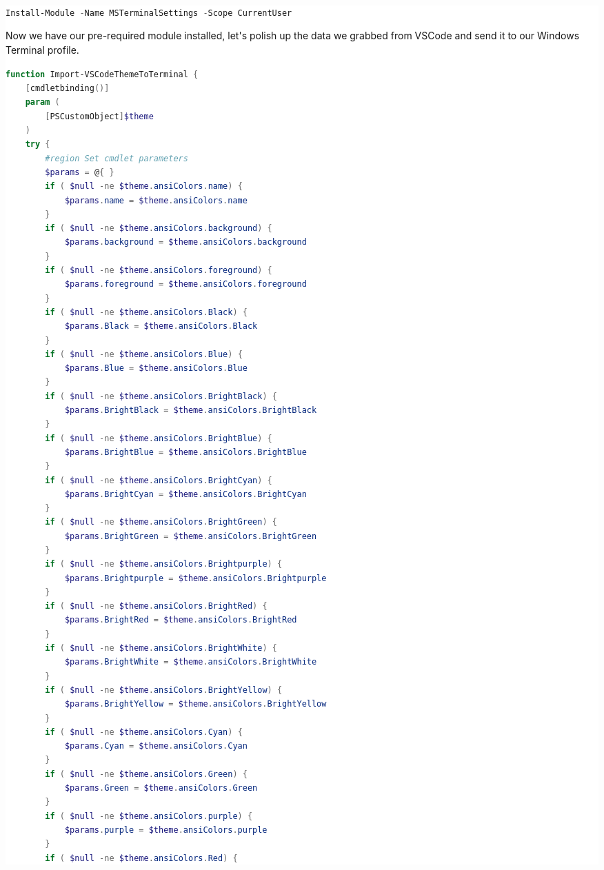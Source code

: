 ```PowerShell
Install-Module -Name MSTerminalSettings -Scope CurrentUser
```

Now we have our pre-required module installed, let's polish up the data we grabbed from VSCode and send it to our Windows Terminal profile.

```PowerShell
function Import-VSCodeThemeToTerminal {
    [cmdletbinding()]
    param (
        [PSCustomObject]$theme
    )
    try {
        #region Set cmdlet parameters
        $params = @{ }
        if ( $null -ne $theme.ansiColors.name) {
            $params.name = $theme.ansiColors.name
        }
        if ( $null -ne $theme.ansiColors.background) {
            $params.background = $theme.ansiColors.background
        }
        if ( $null -ne $theme.ansiColors.foreground) {
            $params.foreground = $theme.ansiColors.foreground
        }
        if ( $null -ne $theme.ansiColors.Black) {
            $params.Black = $theme.ansiColors.Black
        }
        if ( $null -ne $theme.ansiColors.Blue) {
            $params.Blue = $theme.ansiColors.Blue
        }
        if ( $null -ne $theme.ansiColors.BrightBlack) {
            $params.BrightBlack = $theme.ansiColors.BrightBlack
        }
        if ( $null -ne $theme.ansiColors.BrightBlue) {
            $params.BrightBlue = $theme.ansiColors.BrightBlue
        }
        if ( $null -ne $theme.ansiColors.BrightCyan) {
            $params.BrightCyan = $theme.ansiColors.BrightCyan
        }
        if ( $null -ne $theme.ansiColors.BrightGreen) {
            $params.BrightGreen = $theme.ansiColors.BrightGreen
        }
        if ( $null -ne $theme.ansiColors.Brightpurple) {
            $params.Brightpurple = $theme.ansiColors.Brightpurple
        }
        if ( $null -ne $theme.ansiColors.BrightRed) {
            $params.BrightRed = $theme.ansiColors.BrightRed
        }
        if ( $null -ne $theme.ansiColors.BrightWhite) {
            $params.BrightWhite = $theme.ansiColors.BrightWhite
        }
        if ( $null -ne $theme.ansiColors.BrightYellow) {
            $params.BrightYellow = $theme.ansiColors.BrightYellow
        }
        if ( $null -ne $theme.ansiColors.Cyan) {
            $params.Cyan = $theme.ansiColors.Cyan
        }
        if ( $null -ne $theme.ansiColors.Green) {
            $params.Green = $theme.ansiColors.Green
        }
        if ( $null -ne $theme.ansiColors.purple) {
            $params.purple = $theme.ansiColors.purple
        }
        if ( $null -ne $theme.ansiColors.Red) {
```